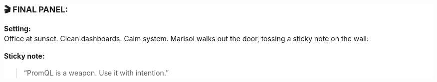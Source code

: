 
### 🎬 FINAL PANEL:

**Setting:**  
Office at sunset. Clean dashboards. Calm system. Marisol walks out the door, tossing a sticky note on the wall:

**Sticky note:**  
> “PromQL is a weapon. Use it with intention.”




